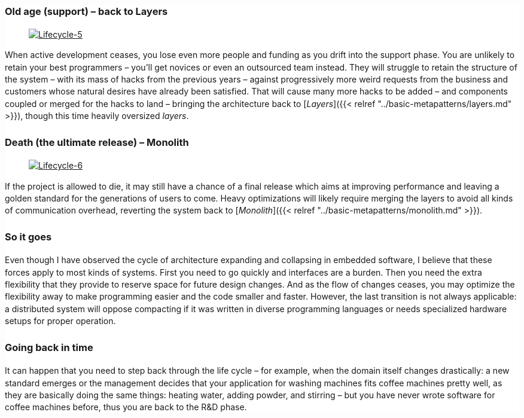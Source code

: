 ### Old age \(support\) – back to Layers

<figure>
<a href="/diagrams/Conclusion/Lifecycle-5.png">
<picture>
<source srcset="/diagrams/Conclusion/Lifecycle-5.svg" media="(prefers-color-scheme: light)"/>
<source srcset="/diagrams/Conclusion/Lifecycle-5.dark.svg" media="(prefers-color-scheme: dark)"/>
<img src="/diagrams/Conclusion/Lifecycle-5.png" alt="Lifecycle-5" loading="lazy" width="463" height="323" style="width:54%"/>
</picture>
</a>
</figure>

When active development ceases, you lose even more people and funding as you drift into the support phase\. You are unlikely to retain your best programmers – you’ll get novices or even an outsourced team instead\. They will struggle to retain the structure of the system – with its mass of hacks from the previous years – against progressively more weird requests from the business and customers whose natural desires have already been satisfied\. That will cause many more hacks to be added – and components coupled or merged for the hacks to land – bringing the architecture back to [*Layers*]({{< relref "../basic-metapatterns/layers.md" >}}), though this time heavily oversized *layers*\.

### Death \(the ultimate release\) – Monolith

<figure>
<a href="/diagrams/Conclusion/Lifecycle-6.png">
<picture>
<source srcset="/diagrams/Conclusion/Lifecycle-6.svg" media="(prefers-color-scheme: light)"/>
<source srcset="/diagrams/Conclusion/Lifecycle-6.dark.svg" media="(prefers-color-scheme: dark)"/>
<img src="/diagrams/Conclusion/Lifecycle-6.png" alt="Lifecycle-6" loading="lazy" width="463" height="283" style="width:55%"/>
</picture>
</a>
</figure>

If the project is allowed to die, it may still have a chance of a final release which aims at improving performance and leaving a golden standard for the generations of users to come\. Heavy optimizations will likely require merging the layers to avoid all kinds of communication overhead, reverting the system back to [*Monolith*]({{< relref "../basic-metapatterns/monolith.md" >}})\.

### So it goes

Even though I have observed the cycle of architecture expanding and collapsing in embedded software, I believe that these forces apply to most kinds of systems\. First you need to go quickly and interfaces are a burden\. Then you need the extra flexibility that they provide to reserve space for future design changes\. And as the flow of changes ceases, you may optimize the flexibility away to make programming easier and the code smaller and faster\. However, the last transition is not always applicable: a distributed system will oppose compacting if it was written in diverse programming languages or needs specialized hardware setups for proper operation\.

### Going back in time

It can happen that you need to step back through the life cycle – for example, when the domain itself changes drastically: a new standard emerges or the management decides that your application for washing machines fits coffee machines pretty well, as they are basically doing the same things: heating water, adding powder, and stirring – but you have never wrote software for coffee machines before, thus you are back to the R&D phase\. 
